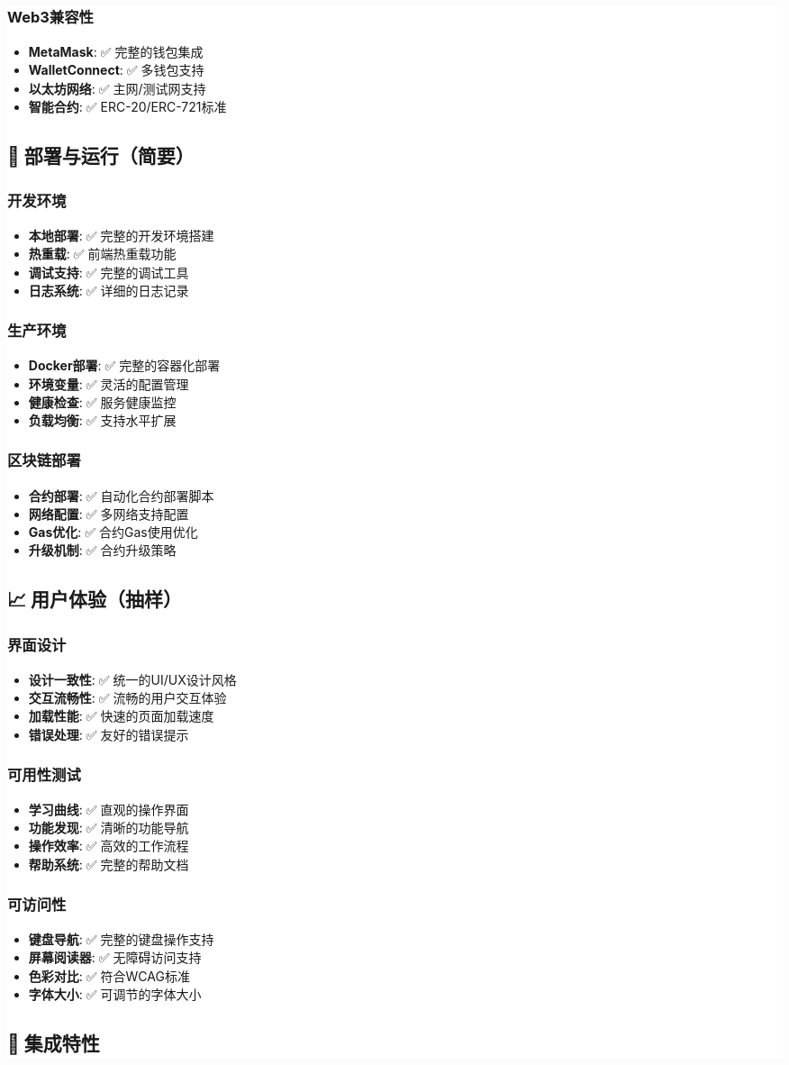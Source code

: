 ### Web3兼容性
- **MetaMask**: ✅ 完整的钱包集成
- **WalletConnect**: ✅ 多钱包支持
- **以太坊网络**: ✅ 主网/测试网支持
- **智能合约**: ✅ ERC-20/ERC-721标准

## 🚀 部署与运行（简要）

### 开发环境
- **本地部署**: ✅ 完整的开发环境搭建
- **热重载**: ✅ 前端热重载功能
- **调试支持**: ✅ 完整的调试工具
- **日志系统**: ✅ 详细的日志记录

### 生产环境
- **Docker部署**: ✅ 完整的容器化部署
- **环境变量**: ✅ 灵活的配置管理
- **健康检查**: ✅ 服务健康监控
- **负载均衡**: ✅ 支持水平扩展

### 区块链部署
- **合约部署**: ✅ 自动化合约部署脚本
- **网络配置**: ✅ 多网络支持配置
- **Gas优化**: ✅ 合约Gas使用优化
- **升级机制**: ✅ 合约升级策略

## 📈 用户体验（抽样）

### 界面设计
- **设计一致性**: ✅ 统一的UI/UX设计风格
- **交互流畅性**: ✅ 流畅的用户交互体验
- **加载性能**: ✅ 快速的页面加载速度
- **错误处理**: ✅ 友好的错误提示

### 可用性测试
- **学习曲线**: ✅ 直观的操作界面
- **功能发现**: ✅ 清晰的功能导航
- **操作效率**: ✅ 高效的工作流程
- **帮助系统**: ✅ 完整的帮助文档

### 可访问性
- **键盘导航**: ✅ 完整的键盘操作支持
- **屏幕阅读器**: ✅ 无障碍访问支持
- **色彩对比**: ✅ 符合WCAG标准
- **字体大小**: ✅ 可调节的字体大小

## 🔄 集成特性
